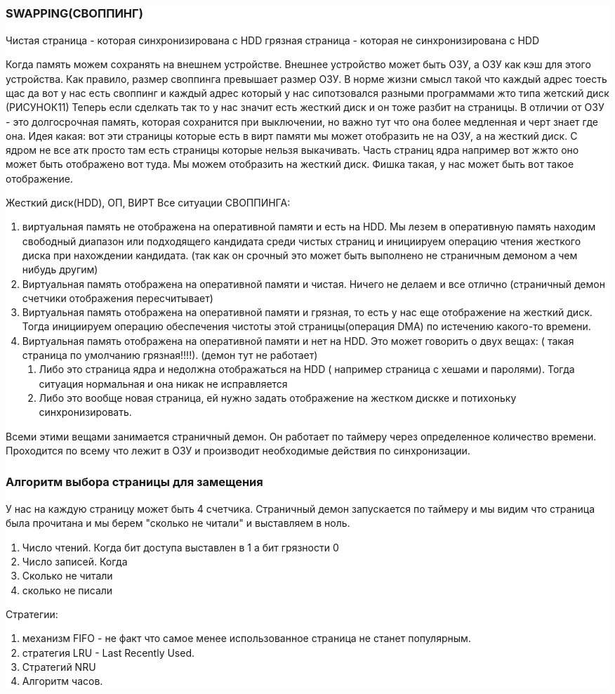 ### SWAPPING(СВОППИНГ)

Чистая страница - которая синхронизирована с HDD
грязная страница - которая не синхронизирована с HDD

Когда память можем сохранять на внешнем устройстве. Внешнее устройство может быть ОЗУ, а ОЗУ как кэш для этого устройства. Как правило, размер своппинга превышает размер ОЗУ. В норме жизни смысл такой что каждый адрес тоесть щас да вот у нас есть своппинг и каждый адрес который у нас сипотзовался разными программами  жто типа жетский диск (РИСУНОК11) Теперь если сделкать так то у нас значит есть жесткий диск и он тоже разбит на страницы. В отличии от ОЗУ - это долгосрочная память, которая сохранится при выключении, но важно тут что она более медленная и черт знает где она. Идея какая: вот эти страницы которые есть в вирт памяти мы может отобразить не на ОЗУ, а на жесткий диск. С ядром не все атк просто там есть страницы которые нельзя выкачивать. Часть страниц ядра например вот жжто оно может быть отображено вот туда. Мы можем отобразить на жесткий диск. Фишка такая, у нас может быть вот такое отображение. 

Жесткий диск(HDD), ОП, ВИРТ
Все ситуации СВОППИНГА:
1) виртуальная память не отображена на оперативной памяти и есть на HDD. Мы лезем в оперативную память находим свободный диапазон или подходящего кандидата среди чистых страниц и инициируем операцию чтения жесткого диска при нахождении кандидата. (так как он срочный это может быть выполнено не страничным демоном а чем нибудь другим)
2) Виртуальная память отображена на оперативной памяти и чистая. Ничего не делаем и все отлично (страничный демон счетчики отображения пересчитывает) 
3) Виртуальная память отображена на оперативной памяти и грязная, то есть у нас еще отображение на жесткий диск. Тогда инициируем операцию обеспечения чистоты этой страницы(операция DMA) по истечению какого-то времени. 
4) Виртуальная память отображена на оперативной памяти и нет на HDD. Это может говорить о двух вещах: ( такая страница по умолчанию грязная!!!!). (демон тут не работает)
	1) Либо это страница ядра и недолжна отображаться на HDD ( например страница с хешами и паролями). Тогда ситуация нормальная и она никак не исправляется
	2) Либо это вообще новая страница, ей нужно задать отображение на жестком дискке и потихоньку синхронизировать. 

Всеми этими вещами занимается страничный демон. Он работает по таймеру через определенное количество времени. Проходится по всему что лежит в ОЗУ и производит необходимые действия по синхронизации.
	
### Алгоритм выбора страницы для замещения

У нас на каждую страницу может быть 4 счетчика. Страничный демон запускается по таймеру и мы видим что страница была прочитана и мы берем "сколько не читали" и выставляем в ноль. 
1) Число чтений. Когда бит доступа выставлен в 1 а бит грязности 0
2) Число записей. Когда 
3) Сколько не читали
4) сколько не писали

Стратегии:
1) механизм FIFO - не факт что самое менее использованное страница не станет популярным.
2) стратегия LRU - Last Recently Used. 
3) Стратегий NRU 
4) Алгоритм часов. 
